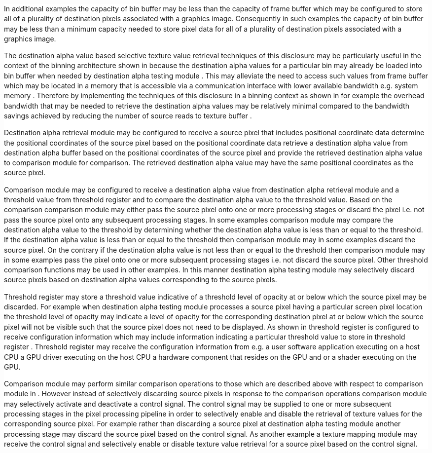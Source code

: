 In additional examples the capacity of bin buffer may be less than the capacity of frame buffer which may be configured to store all of a plurality of destination pixels associated with a graphics image. Consequently in such examples the capacity of bin buffer may be less than a minimum capacity needed to store pixel data for all of a plurality of destination pixels associated with a graphics image.

The destination alpha value based selective texture value retrieval techniques of this disclosure may be particularly useful in the context of the binning architecture shown in because the destination alpha values for a particular bin may already be loaded into bin buffer when needed by destination alpha testing module . This may alleviate the need to access such values from frame buffer which may be located in a memory that is accessible via a communication interface with lower available bandwidth e.g. system memory . Therefore by implementing the techniques of this disclosure in a binning context as shown in for example the overhead bandwidth that may be needed to retrieve the destination alpha values may be relatively minimal compared to the bandwidth savings achieved by reducing the number of source reads to texture buffer .

Destination alpha retrieval module may be configured to receive a source pixel that includes positional coordinate data determine the positional coordinates of the source pixel based on the positional coordinate data retrieve a destination alpha value from destination alpha buffer based on the positional coordinates of the source pixel and provide the retrieved destination alpha value to comparison module for comparison. The retrieved destination alpha value may have the same positional coordinates as the source pixel.

Comparison module may be configured to receive a destination alpha value from destination alpha retrieval module and a threshold value from threshold register and to compare the destination alpha value to the threshold value. Based on the comparison comparison module may either pass the source pixel onto one or more processing stages or discard the pixel i.e. not pass the source pixel onto any subsequent processing stages. In some examples comparison module may compare the destination alpha value to the threshold by determining whether the destination alpha value is less than or equal to the threshold. If the destination alpha value is less than or equal to the threshold then comparison module may in some examples discard the source pixel. On the contrary if the destination alpha value is not less than or equal to the threshold then comparison module may in some examples pass the pixel onto one or more subsequent processing stages i.e. not discard the source pixel. Other threshold comparison functions may be used in other examples. In this manner destination alpha testing module may selectively discard source pixels based on destination alpha values corresponding to the source pixels.

Threshold register may store a threshold value indicative of a threshold level of opacity at or below which the source pixel may be discarded. For example when destination alpha testing module processes a source pixel having a particular screen pixel location the threshold level of opacity may indicate a level of opacity for the corresponding destination pixel at or below which the source pixel will not be visible such that the source pixel does not need to be displayed. As shown in threshold register is configured to receive configuration information which may include information indicating a particular threshold value to store in threshold register . Threshold register may receive the configuration information from e.g. a user software application executing on a host CPU a GPU driver executing on the host CPU a hardware component that resides on the GPU and or a shader executing on the GPU.

Comparison module may perform similar comparison operations to those which are described above with respect to comparison module in . However instead of selectively discarding source pixels in response to the comparison operations comparison module may selectively activate and deactivate a control signal. The control signal may be supplied to one or more subsequent processing stages in the pixel processing pipeline in order to selectively enable and disable the retrieval of texture values for the corresponding source pixel. For example rather than discarding a source pixel at destination alpha testing module another processing stage may discard the source pixel based on the control signal. As another example a texture mapping module may receive the control signal and selectively enable or disable texture value retrieval for a source pixel based on the control signal.
